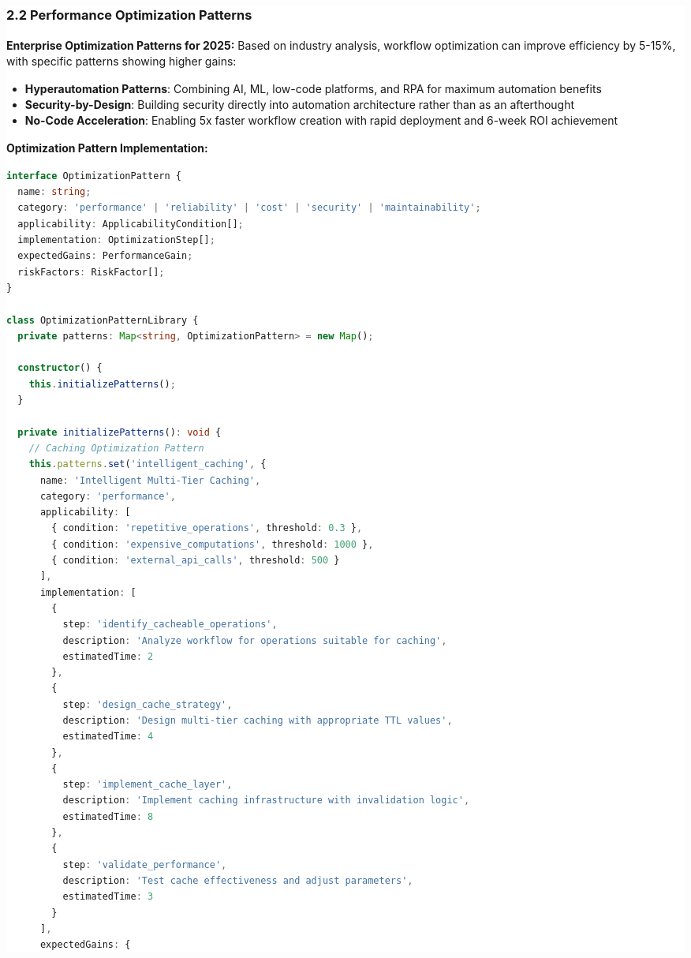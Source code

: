 ### 2.2 Performance Optimization Patterns

**Enterprise Optimization Patterns for 2025:**
Based on industry analysis, workflow optimization can improve efficiency by 5-15%, with specific patterns showing higher gains:

- **Hyperautomation Patterns**: Combining AI, ML, low-code platforms, and RPA for maximum automation benefits
- **Security-by-Design**: Building security directly into automation architecture rather than as an afterthought
- **No-Code Acceleration**: Enabling 5x faster workflow creation with rapid deployment and 6-week ROI achievement

**Optimization Pattern Implementation:**
```typescript
interface OptimizationPattern {
  name: string;
  category: 'performance' | 'reliability' | 'cost' | 'security' | 'maintainability';
  applicability: ApplicabilityCondition[];
  implementation: OptimizationStep[];
  expectedGains: PerformanceGain;
  riskFactors: RiskFactor[];
}

class OptimizationPatternLibrary {
  private patterns: Map<string, OptimizationPattern> = new Map();
  
  constructor() {
    this.initializePatterns();
  }
  
  private initializePatterns(): void {
    // Caching Optimization Pattern
    this.patterns.set('intelligent_caching', {
      name: 'Intelligent Multi-Tier Caching',
      category: 'performance',
      applicability: [
        { condition: 'repetitive_operations', threshold: 0.3 },
        { condition: 'expensive_computations', threshold: 1000 },
        { condition: 'external_api_calls', threshold: 500 }
      ],
      implementation: [
        {
          step: 'identify_cacheable_operations',
          description: 'Analyze workflow for operations suitable for caching',
          estimatedTime: 2
        },
        {
          step: 'design_cache_strategy',
          description: 'Design multi-tier caching with appropriate TTL values',
          estimatedTime: 4
        },
        {
          step: 'implement_cache_layer',
          description: 'Implement caching infrastructure with invalidation logic',
          estimatedTime: 8
        },
        {
          step: 'validate_performance',
          description: 'Test cache effectiveness and adjust parameters',
          estimatedTime: 3
        }
      ],
      expectedGains: {
```